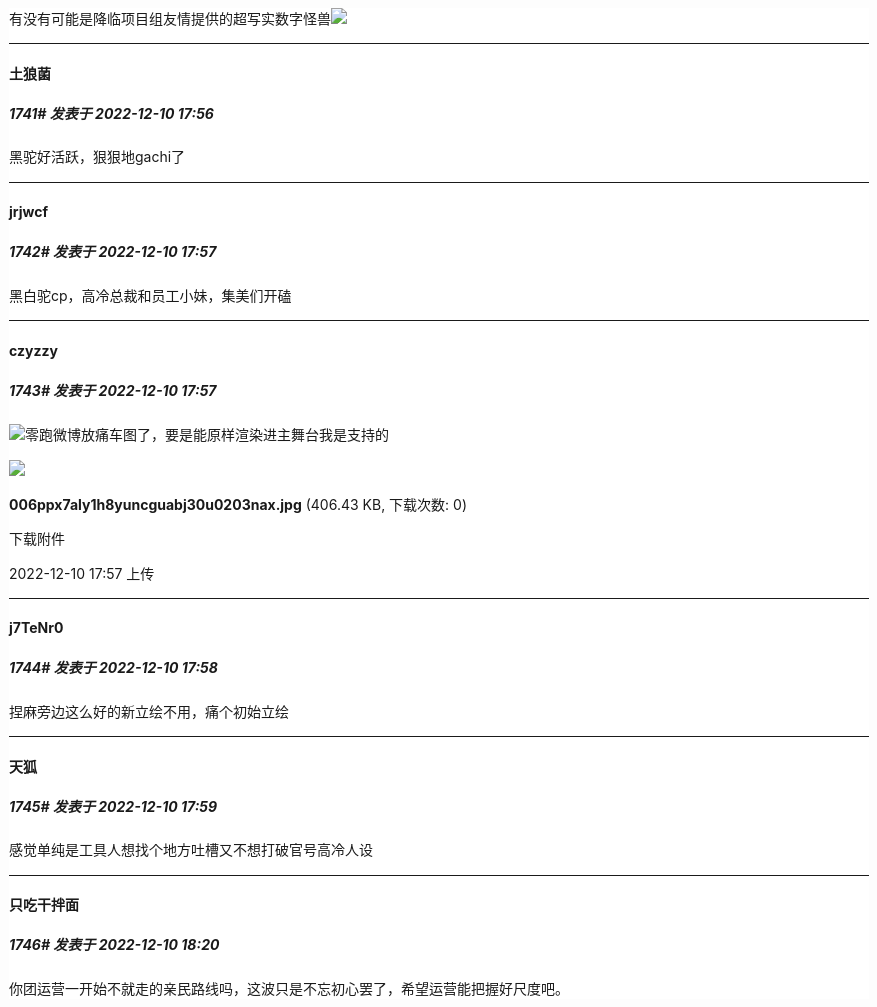 有没有可能是降临项目组友情提供的超写实数字怪兽<img src="https://static.saraba1st.com/image/smiley/face2017/035.png" referrerpolicy="no-referrer">



*****

####  土狼菌  
##### 1741#       发表于 2022-12-10 17:56

黑驼好活跃，狠狠地gachi了

*****

####  jrjwcf  
##### 1742#       发表于 2022-12-10 17:57

黑白驼cp，高冷总裁和员工小妹，集美们开磕

*****

####  czyzzy  
##### 1743#       发表于 2022-12-10 17:57

<img src="https://static.saraba1st.com/image/smiley/face2017/067.png" referrerpolicy="no-referrer">零跑微博放痛车图了，要是能原样渲染进主舞台我是支持的

<img src="https://img.saraba1st.com/forum/202212/10/175737f6fcgt8jqfgt7jge.jpg" referrerpolicy="no-referrer">

<strong>006ppx7aly1h8yuncguabj30u0203nax.jpg</strong> (406.43 KB, 下载次数: 0)

下载附件

2022-12-10 17:57 上传

*****

####  j7TeNr0  
##### 1744#       发表于 2022-12-10 17:58

捏麻旁边这么好的新立绘不用，痛个初始立绘

*****

####  天狐  
##### 1745#       发表于 2022-12-10 17:59

感觉单纯是工具人想找个地方吐槽又不想打破官号高冷人设



*****

####  只吃干拌面  
##### 1746#       发表于 2022-12-10 18:20

你团运营一开始不就走的亲民路线吗，这波只是不忘初心罢了，希望运营能把握好尺度吧。
